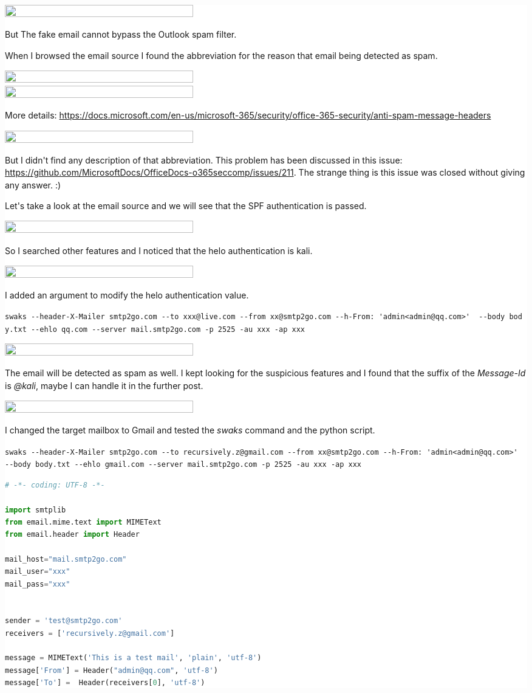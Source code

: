 <img src="pic_1.png" width="60%" height="60%">

But The fake email cannot bypass the Outlook spam filter. 

When I browsed the email source I found the abbreviation for the reason that email being detected as spam.

<img src="pic_2.png" width="60%" height="60%">

<img src="pic_3.png" width="60%" height="60%">

More details: https://docs.microsoft.com/en-us/microsoft-365/security/office-365-security/anti-spam-message-headers

<img src="pic_4.png" width="60%" height="60%">

But I didn't find any description of that abbreviation. This problem has been discussed in this issue: https://github.com/MicrosoftDocs/OfficeDocs-o365seccomp/issues/211. The strange thing is this issue was closed without giving any answer. :)

Let's take a look at the email source and we will see that the SPF authentication is passed. 

<img src="pic_5.png" width="60%" height="60%">

So I searched other features and I noticed that the helo authentication is kali. 

<img src="pic_6.png" width="60%" height="60%">

I added an argument to modify the helo authentication value. 

```shell
swaks --header-X-Mailer smtp2go.com --to xxx@live.com --from xx@smtp2go.com --h-From: 'admin<admin@qq.com>'  --body body.txt --ehlo qq.com --server mail.smtp2go.com -p 2525 -au xxx -ap xxx
```

<img src="pic_7.png" width="60%" height="60%">

The email will be detected as spam as well. I kept looking for the suspicious features and I found that the suffix of the *Message-Id* is *@kali*, maybe I can handle it in the further post.

<img src="pic_8.png" width="60%" height="60%">

I changed the target mailbox to Gmail and tested the *swaks* command and the python script.

```shell
swaks --header-X-Mailer smtp2go.com --to recursively.z@gmail.com --from xx@smtp2go.com --h-From: 'admin<admin@qq.com>'  --body body.txt --ehlo gmail.com --server mail.smtp2go.com -p 2525 -au xxx -ap xxx
```

```python
# -*- coding: UTF-8 -*-

import smtplib
from email.mime.text import MIMEText
from email.header import Header

mail_host="mail.smtp2go.com"
mail_user="xxx"
mail_pass="xxx"


sender = 'test@smtp2go.com'
receivers = ['recursively.z@gmail.com']

message = MIMEText('This is a test mail', 'plain', 'utf-8')
message['From'] = Header("admin@qq.com", 'utf-8')
message['To'] =  Header(receivers[0], 'utf-8')
```